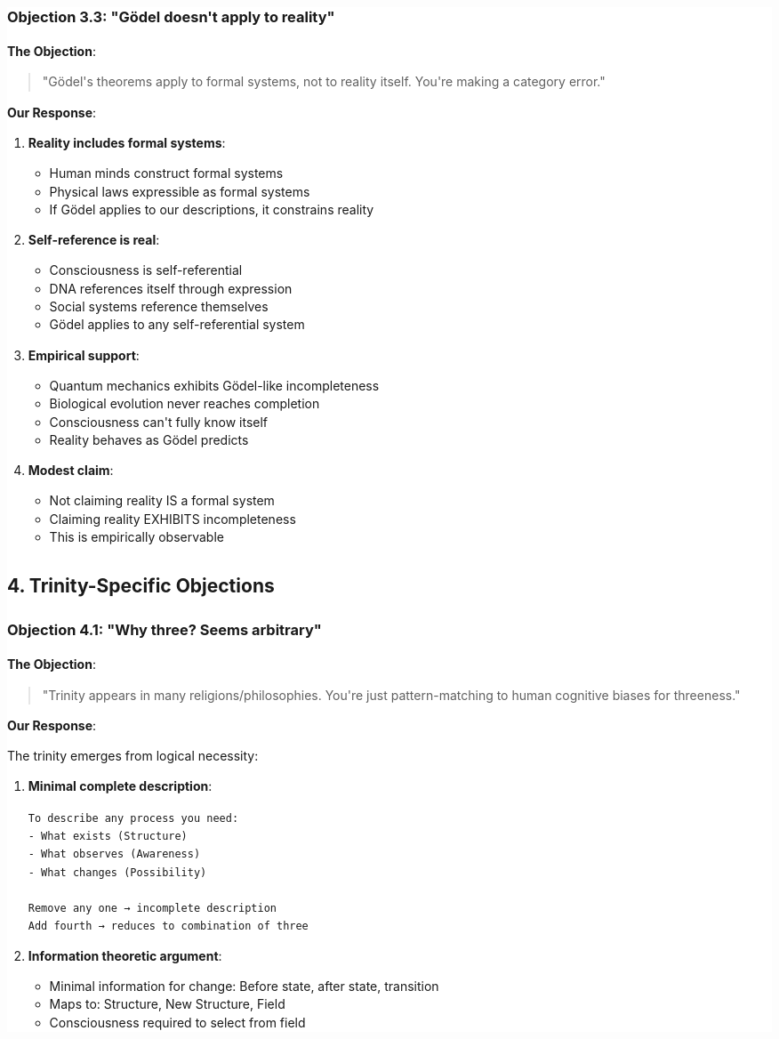### Objection 3.3: "Gödel doesn't apply to reality"

**The Objection**:
> "Gödel's theorems apply to formal systems, not to reality itself. You're making a category error."

**Our Response**:

1. **Reality includes formal systems**:
   - Human minds construct formal systems
   - Physical laws expressible as formal systems
   - If Gödel applies to our descriptions, it constrains reality

2. **Self-reference is real**:
   - Consciousness is self-referential
   - DNA references itself through expression
   - Social systems reference themselves
   - Gödel applies to any self-referential system

3. **Empirical support**:
   - Quantum mechanics exhibits Gödel-like incompleteness
   - Biological evolution never reaches completion
   - Consciousness can't fully know itself
   - Reality behaves as Gödel predicts

4. **Modest claim**:
   - Not claiming reality IS a formal system
   - Claiming reality EXHIBITS incompleteness
   - This is empirically observable

## 4. Trinity-Specific Objections

### Objection 4.1: "Why three? Seems arbitrary"

**The Objection**:
> "Trinity appears in many religions/philosophies. You're just pattern-matching to human cognitive biases for threeness."

**Our Response**:

The trinity emerges from logical necessity:

1. **Minimal complete description**:
   ```
   To describe any process you need:
   - What exists (Structure)
   - What observes (Awareness)  
   - What changes (Possibility)
   
   Remove any one → incomplete description
   Add fourth → reduces to combination of three
   ```

2. **Information theoretic argument**:
   - Minimal information for change: Before state, after state, transition
   - Maps to: Structure, New Structure, Field
   - Consciousness required to select from field

